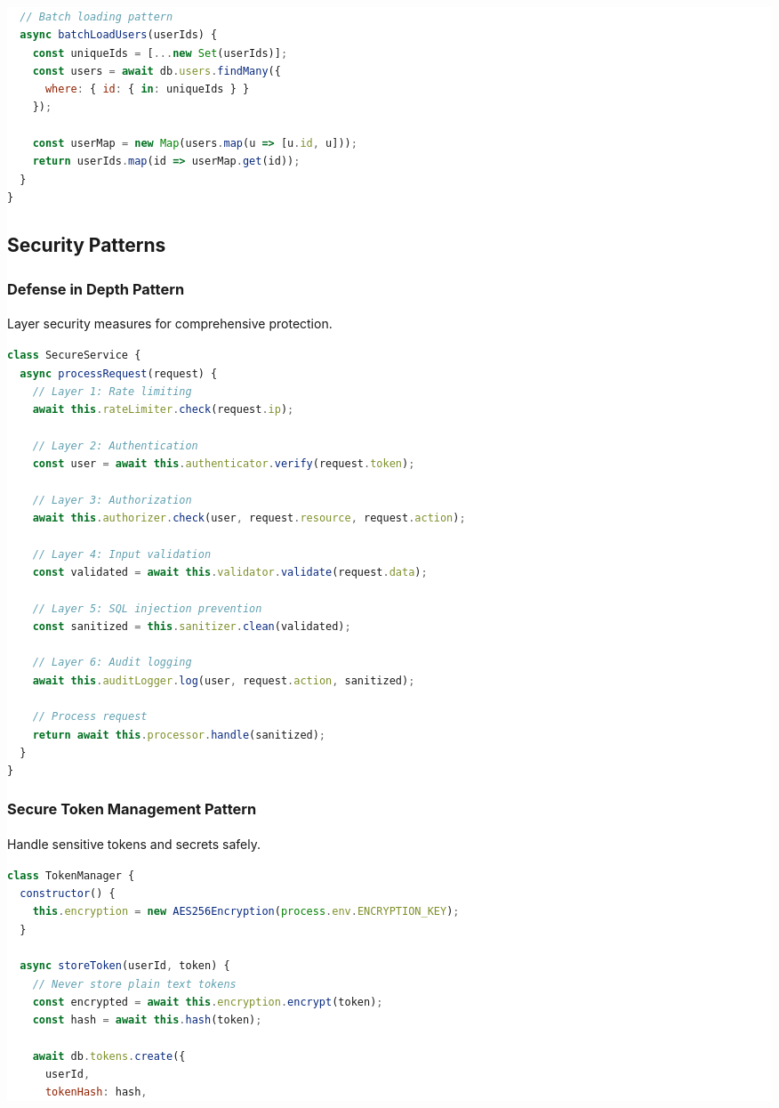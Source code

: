 ```javascript
  // Batch loading pattern
  async batchLoadUsers(userIds) {
    const uniqueIds = [...new Set(userIds)];
    const users = await db.users.findMany({
      where: { id: { in: uniqueIds } }
    });
    
    const userMap = new Map(users.map(u => [u.id, u]));
    return userIds.map(id => userMap.get(id));
  }
}
```

## Security Patterns

### Defense in Depth Pattern

Layer security measures for comprehensive protection.

```javascript
class SecureService {
  async processRequest(request) {
    // Layer 1: Rate limiting
    await this.rateLimiter.check(request.ip);
    
    // Layer 2: Authentication
    const user = await this.authenticator.verify(request.token);
    
    // Layer 3: Authorization
    await this.authorizer.check(user, request.resource, request.action);
    
    // Layer 4: Input validation
    const validated = await this.validator.validate(request.data);
    
    // Layer 5: SQL injection prevention
    const sanitized = this.sanitizer.clean(validated);
    
    // Layer 6: Audit logging
    await this.auditLogger.log(user, request.action, sanitized);
    
    // Process request
    return await this.processor.handle(sanitized);
  }
}
```

### Secure Token Management Pattern

Handle sensitive tokens and secrets safely.

```javascript
class TokenManager {
  constructor() {
    this.encryption = new AES256Encryption(process.env.ENCRYPTION_KEY);
  }
  
  async storeToken(userId, token) {
    // Never store plain text tokens
    const encrypted = await this.encryption.encrypt(token);
    const hash = await this.hash(token);
    
    await db.tokens.create({
      userId,
      tokenHash: hash,
```